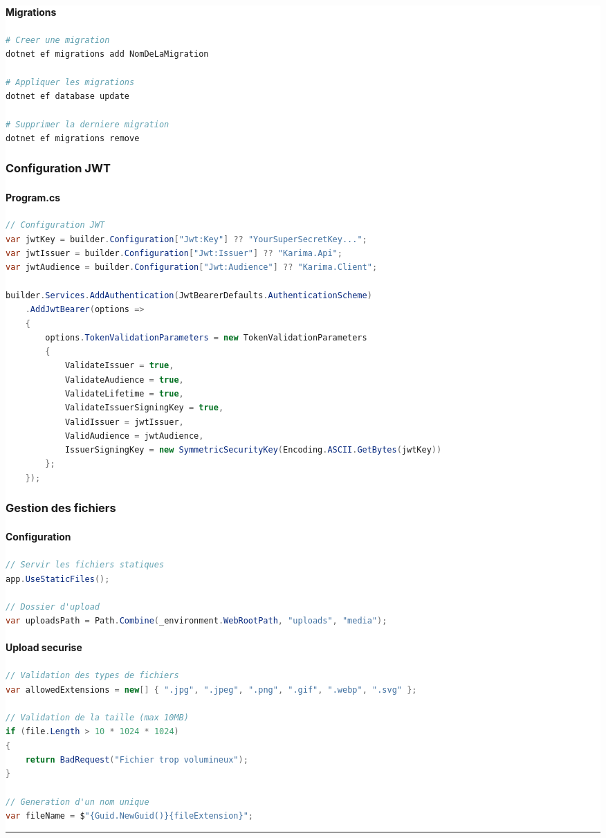 #### Migrations
```bash
# Creer une migration
dotnet ef migrations add NomDeLaMigration

# Appliquer les migrations
dotnet ef database update

# Supprimer la derniere migration
dotnet ef migrations remove
```

### Configuration JWT

#### Program.cs
```csharp
// Configuration JWT
var jwtKey = builder.Configuration["Jwt:Key"] ?? "YourSuperSecretKey...";
var jwtIssuer = builder.Configuration["Jwt:Issuer"] ?? "Karima.Api";
var jwtAudience = builder.Configuration["Jwt:Audience"] ?? "Karima.Client";

builder.Services.AddAuthentication(JwtBearerDefaults.AuthenticationScheme)
    .AddJwtBearer(options =>
    {
        options.TokenValidationParameters = new TokenValidationParameters
        {
            ValidateIssuer = true,
            ValidateAudience = true,
            ValidateLifetime = true,
            ValidateIssuerSigningKey = true,
            ValidIssuer = jwtIssuer,
            ValidAudience = jwtAudience,
            IssuerSigningKey = new SymmetricSecurityKey(Encoding.ASCII.GetBytes(jwtKey))
        };
    });
```

### Gestion des fichiers

#### Configuration
```csharp
// Servir les fichiers statiques
app.UseStaticFiles();

// Dossier d'upload
var uploadsPath = Path.Combine(_environment.WebRootPath, "uploads", "media");
```

#### Upload securise
```csharp
// Validation des types de fichiers
var allowedExtensions = new[] { ".jpg", ".jpeg", ".png", ".gif", ".webp", ".svg" };

// Validation de la taille (max 10MB)
if (file.Length > 10 * 1024 * 1024)
{
    return BadRequest("Fichier trop volumineux");
}

// Generation d'un nom unique
var fileName = $"{Guid.NewGuid()}{fileExtension}";
```

---